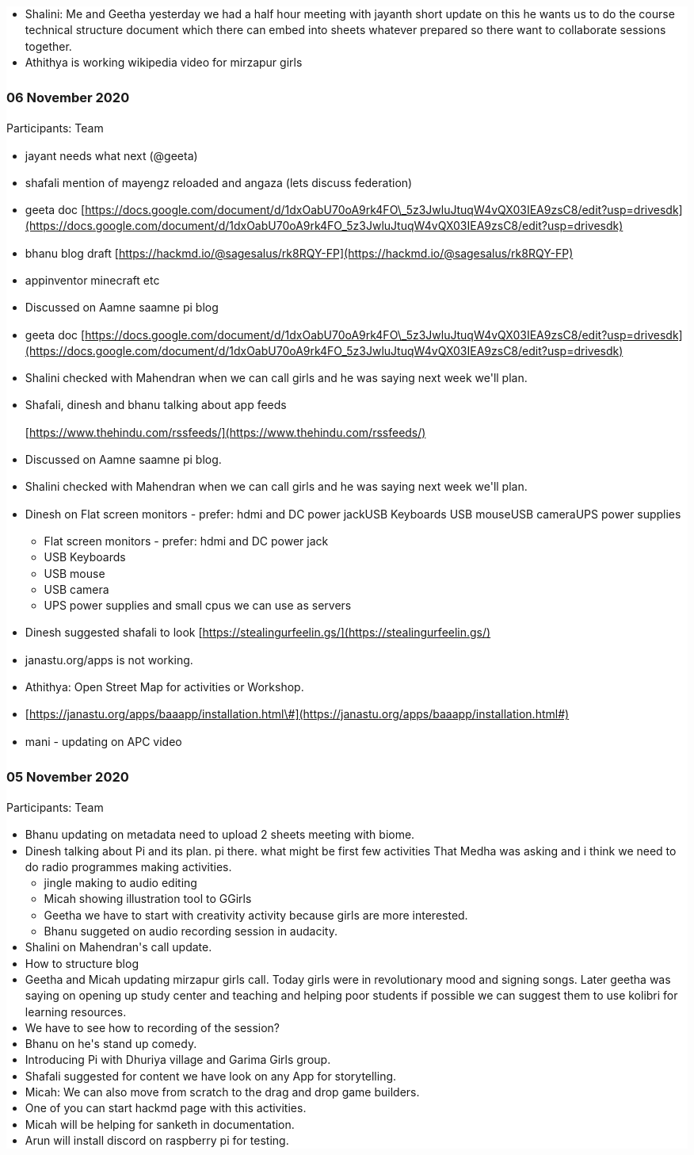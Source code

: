 * Shalini: Me and Geetha yesterday we had a half hour meeting with jayanth short update on this he wants us to  do the course technical structure document which there can embed into sheets whatever prepared so there want to collaborate sessions together. 
* Athithya is working wikipedia video for mirzapur girls

### 06 November 2020

Participants: Team

* jayant needs what next \(@geeta\)
* shafali mention of mayengz reloaded and angaza \(lets discuss federation\)
* geeta doc [https://docs.google.com/document/d/1dxOabU70oA9rk4FO\_5z3JwluJtuqW4vQX03IEA9zsC8/edit?usp=drivesdk](https://docs.google.com/document/d/1dxOabU70oA9rk4FO_5z3JwluJtuqW4vQX03IEA9zsC8/edit?usp=drivesdk)
* bhanu blog draft [https://hackmd.io/@sagesalus/rk8RQY-FP](https://hackmd.io/@sagesalus/rk8RQY-FP)
* appinventor minecraft etc
* Discussed on Aamne saamne pi blog
* geeta doc [https://docs.google.com/document/d/1dxOabU70oA9rk4FO\_5z3JwluJtuqW4vQX03IEA9zsC8/edit?usp=drivesdk](https://docs.google.com/document/d/1dxOabU70oA9rk4FO_5z3JwluJtuqW4vQX03IEA9zsC8/edit?usp=drivesdk)
* Shalini checked with Mahendran when we can call girls and he was saying next week we'll plan.
* Shafali, dinesh and bhanu talking about app feeds

  [https://www.thehindu.com/rssfeeds/](https://www.thehindu.com/rssfeeds/)

* Discussed on Aamne saamne pi blog.
* Shalini checked with Mahendran when we can call girls and he was saying next week we'll plan.
* Dinesh on Flat screen monitors - prefer: hdmi and DC power jackUSB Keyboards USB mouseUSB cameraUPS power supplies
  * Flat screen monitors - prefer: hdmi and DC power jack
  * USB Keyboards 
  * USB mouse
  * USB camera
  * UPS power supplies and small cpus we can use as servers
* Dinesh suggested shafali to look [https://stealingurfeelin.gs/](https://stealingurfeelin.gs/)
* janastu.org/apps is not working.
* Athithya: Open Street Map for activities or Workshop.
* [https://janastu.org/apps/baaapp/installation.html\#](https://janastu.org/apps/baaapp/installation.html#)
* mani - updating on APC video 

### 05 November 2020

Participants: Team

* Bhanu updating on metadata need to upload 2 sheets meeting with biome.
* Dinesh talking about Pi and its plan. pi there. what might be first few activities That Medha was asking and i think we need to do radio programmes making activities.
  * jingle making to audio editing
  * Micah showing illustration tool to GGirls
  * Geetha we have to start with creativity activity because girls are more interested.
  * Bhanu suggeted on audio recording session in audacity.
* Shalini on Mahendran's call update.
* How to structure blog
* Geetha and Micah updating mirzapur girls call. Today girls were in revolutionary mood and signing songs. Later geetha was saying on opening up study center and teaching and helping poor students if possible we can suggest them to use kolibri for learning resources.
* We have to see how to recording of the session?
* Bhanu on he's stand up comedy.
* Introducing Pi with Dhuriya village and Garima Girls group.
* Shafali suggested for content we have look on any App for storytelling.
* Micah: We can also move from scratch to the drag and drop game builders.
* One of you can start hackmd page with this activities. 
* Micah will be helping for sanketh in documentation. 
* Arun will install discord on raspberry pi for testing.